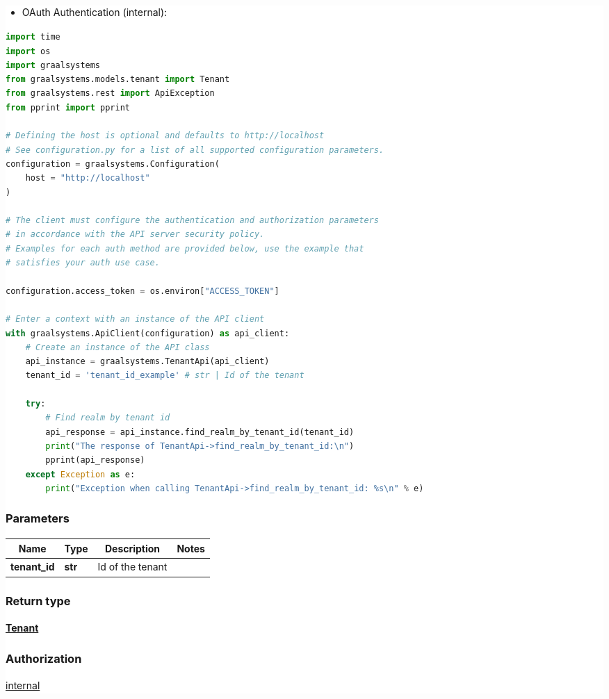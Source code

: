 * OAuth Authentication (internal):

```python
import time
import os
import graalsystems
from graalsystems.models.tenant import Tenant
from graalsystems.rest import ApiException
from pprint import pprint

# Defining the host is optional and defaults to http://localhost
# See configuration.py for a list of all supported configuration parameters.
configuration = graalsystems.Configuration(
    host = "http://localhost"
)

# The client must configure the authentication and authorization parameters
# in accordance with the API server security policy.
# Examples for each auth method are provided below, use the example that
# satisfies your auth use case.

configuration.access_token = os.environ["ACCESS_TOKEN"]

# Enter a context with an instance of the API client
with graalsystems.ApiClient(configuration) as api_client:
    # Create an instance of the API class
    api_instance = graalsystems.TenantApi(api_client)
    tenant_id = 'tenant_id_example' # str | Id of the tenant

    try:
        # Find realm by tenant id
        api_response = api_instance.find_realm_by_tenant_id(tenant_id)
        print("The response of TenantApi->find_realm_by_tenant_id:\n")
        pprint(api_response)
    except Exception as e:
        print("Exception when calling TenantApi->find_realm_by_tenant_id: %s\n" % e)
```



### Parameters


Name | Type | Description  | Notes
------------- | ------------- | ------------- | -------------
 **tenant_id** | **str**| Id of the tenant | 

### Return type

[**Tenant**](Tenant.md)

### Authorization

[internal](../README.md#internal)
